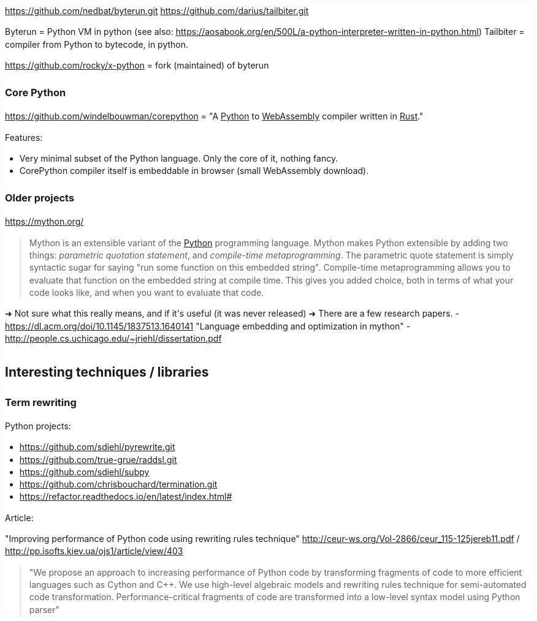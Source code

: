 https://github.com/nedbat/byterun.git
https://github.com/darius/tailbiter.git

Byterun = Python VM in python (see also: https://aosabook.org/en/500L/a-python-interpreter-written-in-python.html)
Tailbiter = compiler from Python to bytecode, in python.

https://github.com/rocky/x-python = fork (maintained) of byterun

### Core Python

https://github.com/windelbouwman/corepython = "A [Python](https://www.python.org/) to [WebAssembly](https://webassembly.org/) compiler written in [Rust](https://www.rust-lang.org/)."

Features:
-   Very minimal subset of the Python language. Only the core of it, nothing fancy.
-   CorePython compiler itself is embeddable in browser (small WebAssembly download).


### Older projects

https://mython.org/
> Mython is an extensible variant of the [Python](http://www.python.org/) programming language. Mython makes Python extensible by adding two things: _parametric quotation statement_, and _compile-time metaprogramming_. The parametric quote statement is simply syntactic sugar for saying "run some function on this embedded string". Compile-time metaprogramming allows you to evaluate that function on the embedded string at compile time. This gives you added choice, both in terms of what your code looks like, and when you want to evaluate that code.

➜ Not sure what this really means, and if it's useful (it was never released)
➜ There are a few research papers.
    - https://dl.acm.org/doi/10.1145/1837513.1640141 "Language embedding and optimization in mython"
    - http://people.cs.uchicago.edu/~jriehl/dissertation.pdf

## Interesting techniques / libraries

### Term rewriting

Python projects:

- https://github.com/sdiehl/pyrewrite.git
- https://github.com/true-grue/raddsl.git
- https://github.com/sdiehl/subpy
- https://github.com/chrisbouchard/termination.git
- https://refactor.readthedocs.io/en/latest/index.html#

Article:

"Improving performance of Python code using rewriting rules technique"
http://ceur-ws.org/Vol-2866/ceur_115-125jereb11.pdf / http://pp.isofts.kiev.ua/ojs1/article/view/403
> "We propose an approach to increasing performance of Python code by transforming fragments of code to more efficient languages such as Cython and C++. We use high-level algebraic models and rewriting rules technique for semi-automated code transformation. Performance-critical fragments of code are transformed into a low-level syntax model using Python parser"
